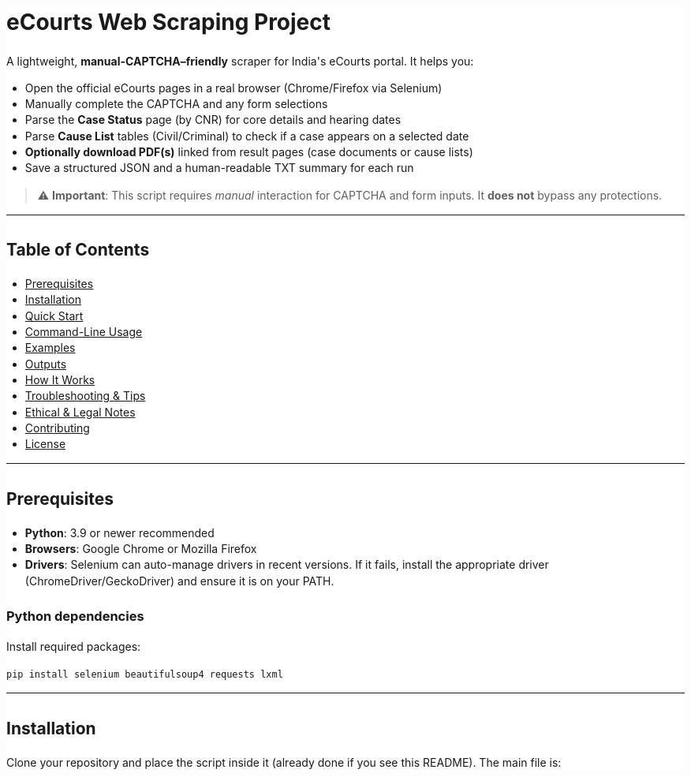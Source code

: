 
# eCourts Web Scraping Project

A lightweight, **manual-CAPTCHA–friendly** scraper for India's eCourts portal. It helps you:

- Open the official eCourts pages in a real browser (Chrome/Firefox via Selenium)
- Manually complete the CAPTCHA and any form selections
- Parse the **Case Status** page (by CNR) for core details and hearing dates
- Parse **Cause List** tables (Civil/Criminal) to check if a case appears on a selected date
- **Optionally download PDF(s)** linked from result pages (case documents or cause lists)
- Save a structured JSON and a human-readable TXT summary for each run

> ⚠️ **Important**: This script requires *manual* interaction for CAPTCHA and form inputs. It **does not** bypass any protections.

---

## Table of Contents
- [Prerequisites](#prerequisites)
- [Installation](#installation)
- [Quick Start](#quick-start)
- [Command-Line Usage](#command-line-usage)
- [Examples](#examples)
- [Outputs](#outputs)
- [How It Works](#how-it-works)
- [Troubleshooting & Tips](#troubleshooting--tips)
- [Ethical & Legal Notes](#ethical--legal-notes)
- [Contributing](#contributing)
- [License](#license)

---

## Prerequisites
- **Python**: 3.9 or newer recommended
- **Browsers**: Google Chrome or Mozilla Firefox
- **Drivers**: Selenium can auto-manage drivers in recent versions. If it fails, install the appropriate driver (ChromeDriver/GeckoDriver) and ensure it is on your PATH.

### Python dependencies
Install required packages:

```bash
pip install selenium beautifulsoup4 requests lxml
```

---

## Installation
Clone your repository and place the script inside it (already done if you see this README). The main file is:
